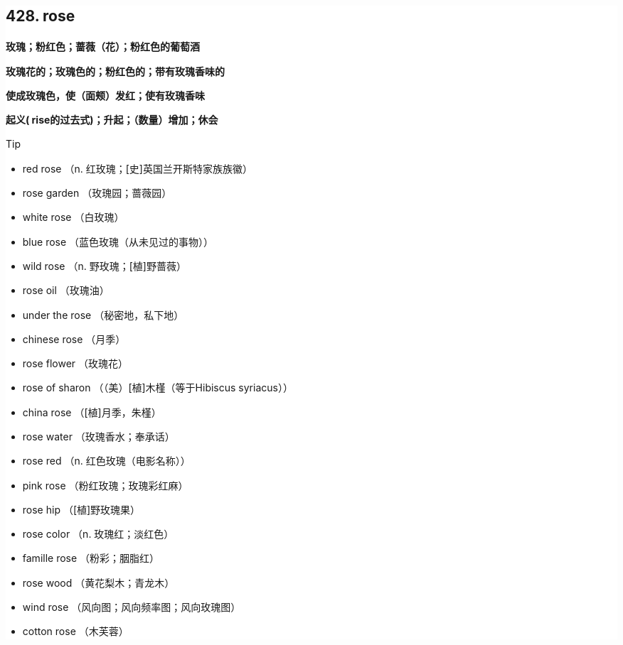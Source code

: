 ## 428. rose

**玫瑰；粉红色；蔷薇（花）；粉红色的葡萄酒**

**玫瑰花的；玫瑰色的；粉红色的；带有玫瑰香味的**

**使成玫瑰色，使（面颊）发红；使有玫瑰香味**

**起义( rise的过去式)；升起；（数量）增加；休会**

> [!TIP]
>
> - red rose （n. 红玫瑰；[史]英国兰开斯特家族族徽）
>
> - rose garden （玫瑰园；蔷薇园）
>
> - white rose （白玫瑰）
>
> - blue rose （蓝色玫瑰（从未见过的事物））
>
> - wild rose （n. 野玫瑰；[植]野蔷薇）
>
> - rose oil （玫瑰油）
>
> - under the rose （秘密地，私下地）
>
> - chinese rose （月季）
>
> - rose flower （玫瑰花）
>
> - rose of sharon （（美）[植]木槿（等于Hibiscus syriacus））
>
> - china rose （[植]月季，朱槿）
>
> - rose water （玫瑰香水；奉承话）
>
> - rose red （n. 红色玫瑰（电影名称））
>
> - pink rose （粉红玫瑰；玫瑰彩红麻）
>
> - rose hip （[植]野玫瑰果）
>
> - rose color （n. 玫瑰红；淡红色）
>
> - famille rose （粉彩；胭脂红）
>
> - rose wood （黄花梨木；青龙木）
>
> - wind rose （风向图；风向频率图；风向玫瑰图）
>
> - cotton rose （木芙蓉）
>
